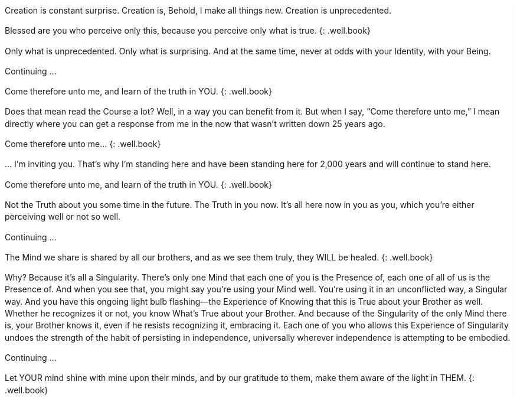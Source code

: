 Creation is constant surprise. Creation is, Behold, I make all things
new. Creation is unprecedented.

Blessed are you who perceive only this, because you perceive only what
is true.
{: .well.book}

Only what is unprecedented. Only what is surprising. And at the same
time, never at odds with your Identity, with your Being.

Continuing &hellip;

Come therefore unto me, and learn of the truth in YOU.
{: .well.book}

Does that mean read the Course a lot? Well, in a way you can benefit
from it. But when I say, &ldquo;Come therefore unto me,&rdquo; I mean
directly where you can get a response from me in the now that
wasn&rsquo;t written down 25 years ago.

Come therefore unto me&hellip;
{: .well.book}

&hellip; I&rsquo;m inviting you. That&rsquo;s why I&rsquo;m standing
here and have been standing here for 2,000 years and will continue to
stand here.

Come therefore unto me, and learn of the truth in YOU.
{: .well.book}

Not the Truth about you some time in the future. The Truth in you now.
It&rsquo;s all here now in you as you, which you&rsquo;re either
perceiving well or not so well.

Continuing &hellip;

The Mind we share is shared by all our brothers, and as we see them
truly, they WILL be healed.
{: .well.book}

Why? Because it&rsquo;s all a Singularity. There&rsquo;s only one Mind
that each one of you is the Presence of, each one of all of us is the
Presence of. And when you see that, you might say you&rsquo;re using
your Mind well. You&rsquo;re using it in an unconflicted way, a Singular
way. And you have this ongoing light bulb flashing&mdash;the Experience
of Knowing that this is True about your Brother as well. Whether he
recognizes it or not, you know What&rsquo;s True about your Brother. And
because of the Singularity of the only Mind there is, your Brother knows
it, even if he resists recognizing it, embracing it. Each one of you who
allows this Experience of Singularity undoes the strength of the habit
of persisting in independence, universally wherever independence is
attempting to be embodied.

Continuing &hellip;

Let YOUR mind shine with mine upon their minds, and by our gratitude to
them, make them aware of the light in THEM.
{: .well.book}
